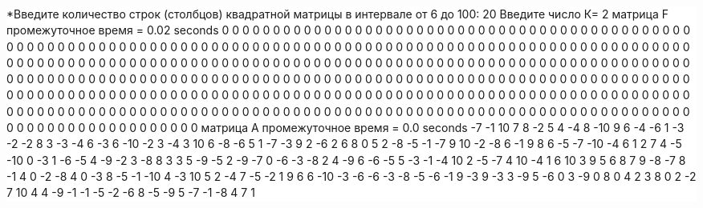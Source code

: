 *Введите количество строк (столбцов) квадратной матрицы в интервале от 6 до 100: 20
Введите число К= 2
матрица F промежуточное время = 0.02 seconds
    0     0     0     0     0     0     0     0     0     0     0     0     0     0     0     0     0     0     0     0 
    0     0     0     0     0     0     0     0     0     0     0     0     0     0     0     0     0     0     0     0 
    0     0     0     0     0     0     0     0     0     0     0     0     0     0     0     0     0     0     0     0 
    0     0     0     0     0     0     0     0     0     0     0     0     0     0     0     0     0     0     0     0 
    0     0     0     0     0     0     0     0     0     0     0     0     0     0     0     0     0     0     0     0 
    0     0     0     0     0     0     0     0     0     0     0     0     0     0     0     0     0     0     0     0 
    0     0     0     0     0     0     0     0     0     0     0     0     0     0     0     0     0     0     0     0 
    0     0     0     0     0     0     0     0     0     0     0     0     0     0     0     0     0     0     0     0 
    0     0     0     0     0     0     0     0     0     0     0     0     0     0     0     0     0     0     0     0 
    0     0     0     0     0     0     0     0     0     0     0     0     0     0     0     0     0     0     0     0 
    0     0     0     0     0     0     0     0     0     0     0     0     0     0     0     0     0     0     0     0 
    0     0     0     0     0     0     0     0     0     0     0     0     0     0     0     0     0     0     0     0 
    0     0     0     0     0     0     0     0     0     0     0     0     0     0     0     0     0     0     0     0 
    0     0     0     0     0     0     0     0     0     0     0     0     0     0     0     0     0     0     0     0 
    0     0     0     0     0     0     0     0     0     0     0     0     0     0     0     0     0     0     0     0 
    0     0     0     0     0     0     0     0     0     0     0     0     0     0     0     0     0     0     0     0 
    0     0     0     0     0     0     0     0     0     0     0     0     0     0     0     0     0     0     0     0 
    0     0     0     0     0     0     0     0     0     0     0     0     0     0     0     0     0     0     0     0 
    0     0     0     0     0     0     0     0     0     0     0     0     0     0     0     0     0     0     0     0 
    0     0     0     0     0     0     0     0     0     0     0     0     0     0     0     0     0     0     0     0 
матрица A промежуточное время = 0.0 seconds
   -7    -1    10     7     8    -2     5     4    -4     8   -10     9     6    -4    -6     1    -3    -2    -2     8 
    3    -3    -4     6    -3     6   -10    -2     3    -4     3    10     6    -8    -6     5     1    -7    -3     9 
    2    -6     2     6     8     0     5     2    -8    -5    -1    -7     9    10    -2    -8     6    -1     9     8 
    6    -5    -7   -10    -4     6     1     2     7     4    -5   -10     0    -3     1    -6    -5     4    -9    -2 
    3    -8     8     3     3     5    -9    -5     2    -9    -7     0    -6    -3    -8     2     4    -9     6    -6 
   -5     5    -3    -1    -4    10     2    -5    -7     4    10    -4     1     6    10     3     9     5     6     8 
    7     9    -8    -7     8    -1     4     0    -2    -8     4     0    -3     8    -5    -1   -10     4    -3    10 
    5     2    -4     7    -5    -2     1     9     6     6   -10    -3    -6    -6    -3    -8    -5    -6    -1     9 
   -3     9    -3     3    -9     5    -6     0     3    -9     0     8     0     4     2     3     8     0     2    -2 
    7    10     4     4    -9    -1    -1    -5    -2    -6     8    -5    -9     5    -7    -1    -8     4     7     1 